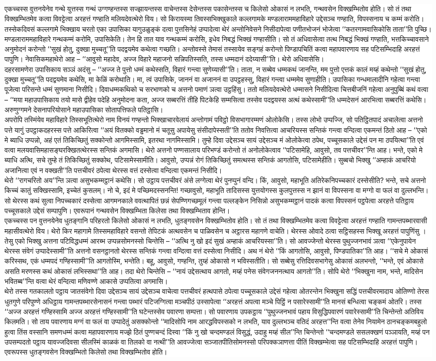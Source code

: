 एकच्चस्स वुत्तनयेनेव गन्थे युत्तस्स गन्थं उग्गण्हन्तस्स सज्झायन्तस्स वाचेन्तस्स देसेन्तस्स पकासेन्तस्स च किलेसो ओकासं न लभति, गन्थवसेन विक्खम्भितोव होति। सो तं तथा विक्खम्भितमेव कत्वा विवट्टेत्वा अरहत्तं गण्हाति मलियदेवत्थेरो विय। सो किरायस्मा तिवस्सभिक्खुकाले कल्लगामके मण्डलाराममहाविहारे उद्देसञ्च गण्हाति, विपस्सनाय च कम्मं करोति। तस्सेकदिवसं कल्लगामे भिक्खाय चरतो एका उपासिका यागुउळुङ्कं दत्वा पुत्तसिनेहं उप्पादेत्वा थेरं अन्तोनिवेसने निसीदापेत्वा पणीतभोजनं भोजेत्वा ‘‘कतरगामवासिकोसि ताता’’ति पुच्छि। मण्डलाराममहाविहारे गन्थकम्मं करोमि, उपासिकेति। तेन हि तात याव गन्थकम्मं करोसि, इधेव निबद्धं भिक्खं गण्हासीति। सो तं अधिवासेत्वा तत्थ निबद्धं भिक्खं गण्हाति, भत्तकिच्चावसाने अनुमोदनं करोन्तो ‘‘सुखं होतु, दुक्खा मुच्चतू’’ति पदद्वयमेव कथेत्वा गच्छति। अन्तोवस्से तेमासं तस्सायेव सङ्गहं करोन्तो पिण्डापचितिं कत्वा महापवारणाय सह पटिसम्भिदाहि अरहत्तं पापुणि। नेवासिकमहाथेरो आह – ‘‘आवुसो महादेव, अज्ज विहारे महाजनो सन्निपतिस्सति, तस्स धम्मदानं ददेय्यासी’’ति। थेरो अधिवासेसि।  
दहरसामणेरा उपासिकाय सञ्ञं अदंसु – ‘‘अज्ज ते पुत्तो धम्मं कथेस्सति, विहारं गन्त्वा सुणेय्यासी’’ति। ताता, न सब्बेव धम्मकथं जानन्ति, मम पुत्तो एत्तकं कालं मय्हं कथेन्तो ‘‘सुखं होतु, दुक्खा मुच्चतू’’ति पदद्वयमेव कथेसि, मा केळिं करोथाति। मा, त्वं उपासिके, जाननं वा अजाननं वा उपट्ठहस्सु, विहारं गन्त्वा धम्ममेव सुणाहीति। उपासिका गन्धमालादीनि गहेत्वा गन्त्वा पूजेत्वा परिसन्ते धम्मं सुणमाना निसीदि। दिवाधम्मकथिको च सरभाणको च अत्तनो पमाणं ञत्वा उट्ठहिंसु। ततो मलियदेवत्थेरो धम्मासने निसीदित्वा चित्तबीजनिं गहेत्वा अनुपुब्बिं कथं वत्वा – ‘‘मया महाउपासिकाय तयो मासे द्वीहेव पदेहि अनुमोदना कता, अज्ज सब्बरत्तिं तीहि पिटकेहि सम्मसित्वा तस्सेव पदद्वयस्स अत्थं कथेस्सामी’’ति धम्मदेसनं आरभित्वा सब्बरत्तिं कथेसि। अरुणुग्गमने देसनापरियोसाने महाउपासिका सोतापत्तिफले पतिट्ठासि।  
अपरोपि तस्मिंयेव महाविहारे तिस्सभूतित्थेरो नाम विनयं गण्हन्तो भिक्खाचारवेलायं अन्तोगामं पविट्ठो विसभागारम्मणं ओलोकेसि। तस्स लोभो उप्पज्जि, सो पतिट्ठितपादं अचालेत्वा अत्तनो पत्ते यागुं उपट्ठाकदहरस्स पत्ते आकिरित्वा ‘‘अयं वितक्को वड्ढमानो मं चतूसु अपायेसु संसीदापेस्सती’’ति ततोव निवत्तित्वा आचरियस्स सन्तिकं गन्त्वा वन्दित्वा एकमन्तं ठितो आह – ‘‘एको मे ब्याधि उप्पन्नो, अहं एतं तिकिच्छितुं सक्कोन्तो आगमिस्सामि, इतरथा नागमिस्सामि। तुम्हे दिवा उद्देसञ्च सायं उद्देसञ्च मं ओलोकेत्वा ठपेथ, पच्चूसकाले उद्देसं पन मा ठपयित्था’’ति एवं वत्वा मलयवासिमहासङ्घरक्खितत्थेरस्स सन्तिकं अगमासि। थेरो अत्तनो पण्णसालाय परिभण्डं करोन्तो तं अनोलोकेत्वाव ‘‘पटिसामेहि, आवुसो, तव पत्तचीवर’’न्ति आह। भन्ते, एको मे ब्याधि अत्थि, सचे तुम्हे तं तिकिच्छितुं सक्कोथ, पटिसामेस्सामीति। आवुसो, उप्पन्नं रोगं तिकिच्छितुं समत्थस्स सन्तिकं आगतोसि, पटिसामेहीति। सुब्बचो भिक्खु ‘‘अम्हाकं आचरियो अजानित्वा एवं न वक्खती’’ति पत्तचीवरं ठपेत्वा थेरस्स वत्तं दस्सेत्वा वन्दित्वा एकमन्तं निसीदि।  
थेरो ‘‘रागचरितो अय’’न्ति ञत्वा असुभकम्मट्ठानं कथेसि। सो उट्ठाय पत्तचीवरं अंसे लग्गेत्वा थेरं पुनप्पुनं वन्दि। किं, आवुसो, महाभूति अतिरेकनिपच्चकारं दस्सेसीति? भन्ते, सचे अत्तनो किच्चं कातुं सक्खिस्सामि, इच्चेतं कुसलम्। नो चे, इदं मे पच्छिमदस्सनन्ति! गच्छावुसो, महाभूति तादिसस्स युत्तयोगस्स कुलपुत्तस्स न झानं वा विपस्सना वा मग्गो वा फलं वा दुल्लभन्ति। सो थेरस्स कथं सुत्वा निपच्चकारं दस्सेत्वा आगमनकाले ववत्थापितं छन्नं सेपण्णिगच्छमूलं गन्त्वा पल्लङ्केन निसिन्नो असुभकम्मट्ठानं पादकं कत्वा विपस्सनं पट्ठपेत्वा अरहत्ते पतिट्ठाय पच्चूसकाले उद्देसं सम्पापुणि। एवरूपानं गन्थवसेन विक्खम्भिता किलेसा तथा विक्खम्भिताव होन्ति।  
एकच्चस्स पन वुत्तनयेनेव धुतङ्गानि परिहरतो किलेसो ओकासं न लभति, धुतङ्गवसेन विक्खम्भितोव होति। सो तं तथा विक्खम्भितमेव कत्वा विवट्टेत्वा अरहत्तं गण्हाति गामन्तपब्भारवासी महासीवत्थेरो विय। थेरो किर महागामे तिस्समहाविहारे वसन्तो तेपिटकं अत्थवसेन च पाळिवसेन च अट्ठारस महागणे वाचेति। थेरस्स ओवादे ठत्वा सट्ठिसहस्स भिक्खू अरहत्तं पापुणिंसु । तेसु एको भिक्खु अत्तना पटिविद्धधम्मं आरब्भ उप्पन्नसोमनस्सो चिन्तेसि – ‘‘अत्थि नु खो इदं सुखं अम्हाकं आचरियस्सा’’ति। सो आवज्जेन्तो थेरस्स पुथुज्जनभावं ञत्वा ‘‘एकेनुपायेन थेरस्स संवेगं उप्पादेस्सामी’’ति अत्तनो वसनट्ठानतो थेरस्स सन्तिकं गन्त्वा वन्दित्वा वत्तं दस्सेत्वा निसीदि। अथ नं थेरो ‘‘किं आगतोसि, आवुसो, पिण्डपातिका’’ति आह। ‘‘सचे मे ओकासं करिस्सथ, एकं धम्मपदं गण्हिस्सामी’’ति आगतोस्मि, भन्तेति। बहू, आवुसो, गण्हन्ति, तुय्हं ओकासो न भविस्सतीति। सो सब्बेसु रत्तिदिवसभागेसु ओकासं अलभन्तो, ‘‘भन्ते, एवं ओकासे असति मरणस्स कथं ओकासं लभिस्सथा’’ति आह। तदा थेरो चिन्तेसि – ‘‘नायं उद्देसत्थाय आगतो, मय्हं पनेस संवेगजननत्थाय आगतो’’ति। सोपि थेरो ‘‘भिक्खुना नाम, भन्ते, मादिसेन भवितब्ब’’न्ति वत्वा थेरं वन्दित्वा मणिवण्णे आकासे उप्पतित्वा अगमासि।  
थेरो तस्स गतकालतो पट्ठाय जातसंवेगो दिवा उद्देसञ्च सायं उद्देसञ्च वाचेत्वा पत्तचीवरं हत्थपासे ठपेत्वा पच्चूसकाले उद्देसं गहेत्वा ओतरन्तेन भिक्खुना सद्धिं पत्तचीवरमादाय ओतिण्णो तेरस धुतगुणे परिपुण्णे अधिट्ठाय गामन्तपब्भारसेनासनं गन्त्वा पब्भारं पटिजग्गित्वा मञ्चपीठं उस्सापेत्वा ‘‘अरहत्तं अपत्वा मञ्चे पिट्ठिं न पसारेस्सामी’’ति मानसं बन्धित्वा चङ्कमं ओतरि। तस्स ‘‘अज्ज अरहत्तं गण्हिस्सामि अज्ज अरहत्तं गण्हिस्सामी’’ति घटेन्तस्सेव पवारणा सम्पत्ता। सो पवारणाय उपकट्ठाय ‘‘पुथुज्जनभावं पहाय विसुद्धिपवारणं पवारेस्सामी’’ति चिन्तेन्तो अतिविय किलमति। सो ताय पवारणाय मग्गं वा फलं वा उप्पादेतुं असक्कोन्तो ‘‘मादिसोपि नाम आरद्धविपस्सको न लभति, याव दुल्लभञ्च वतिदं अरहत्त’’न्ति वत्वा तेनेव नियामेन ठानचङ्कमबहुलो हुत्वा तिंस वस्सानि समणधम्मं कत्वा महापवारणाय मज्झे ठितं पुण्णचन्दं दिस्वा ‘‘किं नु खो चन्दमण्डलं विसुद्धं, उदाहु मय्हं सील’’न्ति चिन्तेन्तो ‘‘चन्दमण्डले ससलक्खणं पञ्ञायति, मय्हं पन उपसम्पदतो पट्ठाय यावज्जदिवसा सीलस्मिं काळकं वा तिलको वा नत्थी’’ति आवज्जेत्वा सञ्जातपीतिसोमनस्सो परिपक्कञाणत्ता पीतिं विक्खम्भेत्वा सह पटिसम्भिदाहि अरहत्तं पापुणि। एवरूपस्स धुतङ्गवसेन विक्खम्भितो किलेसो तथा विक्खम्भितोव होति।  